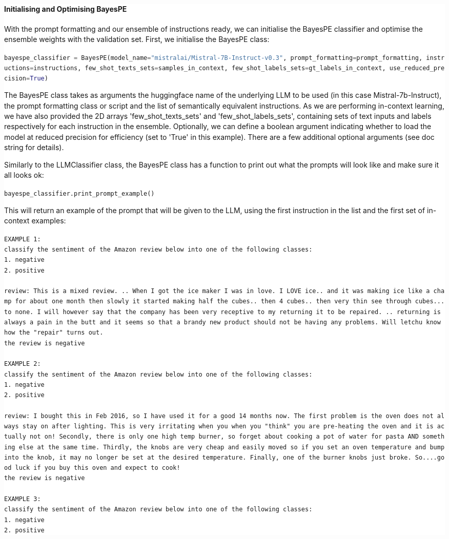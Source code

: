 #### Initialising and Optimising BayesPE

With the prompt formatting and our ensemble of instructions ready, we can initialise the BayesPE
classifier and optimise the ensemble weights with the validation set. First, we initialise
the BayesPE class:
```python
bayespe_classifier = BayesPE(model_name="mistralai/Mistral-7B-Instruct-v0.3", prompt_formatting=prompt_formatting, instructions=instructions, few_shot_texts_sets=samples_in_context, few_shot_labels_sets=gt_labels_in_context, use_reduced_precision=True)
```
The BayesPE class takes as arguments the huggingface name of the underlying LLM to
be used (in this case Mistral-7b-Instruct), the prompt formatting class or script and the list of semantically equivalent 
instructions. As we are performing in-context learning, we have also provided the 2D arrays 
'few_shot_texts_sets' and 'few_shot_labels_sets', containing sets of text inputs and labels respectively
for each instruction in the ensemble. Optionally, we can define a boolean argument indicating whether to load the model
at reduced precision for efficiency (set to 'True' in this example). There are a few additional 
optional arguments (see doc string for details).

Similarly to the LLMClassifier class, the BayesPE class has a function to print out what
the prompts will look like and make sure it all looks ok:
```python
bayespe_classifier.print_prompt_example()
```
This will return an example of the prompt that will be given to the LLM, using the first instruction
in the list and the first set of in-context examples:
```console
EXAMPLE 1:
classify the sentiment of the Amazon review below into one of the following classes:
1. negative
2. positive

review: This is a mixed review. .. When I got the ice maker I was in love. I LOVE ice.. and it was making ice like a champ for about one month then slowly it started making half the cubes.. then 4 cubes.. then very thin see through cubes... to none. I will however say that the company has been very receptive to my returning it to be repaired. .. returning is always a pain in the butt and it seems so that a brandy new product should not be having any problems. Will letchu know how the "repair" turns out.
the review is negative

EXAMPLE 2:
classify the sentiment of the Amazon review below into one of the following classes:
1. negative
2. positive

review: I bought this in Feb 2016, so I have used it for a good 14 months now. The first problem is the oven does not always stay on after lighting. This is very irritating when you when you "think" you are pre-heating the oven and it is actually not on! Secondly, there is only one high temp burner, so forget about cooking a pot of water for pasta AND something else at the same time. Thirdly, the knobs are very cheap and easily moved so if you set an oven temperature and bump into the knob, it may no longer be set at the desired temperature. Finally, one of the burner knobs just broke. So....good luck if you buy this oven and expect to cook!
the review is negative

EXAMPLE 3:
classify the sentiment of the Amazon review below into one of the following classes:
1. negative
2. positive

```